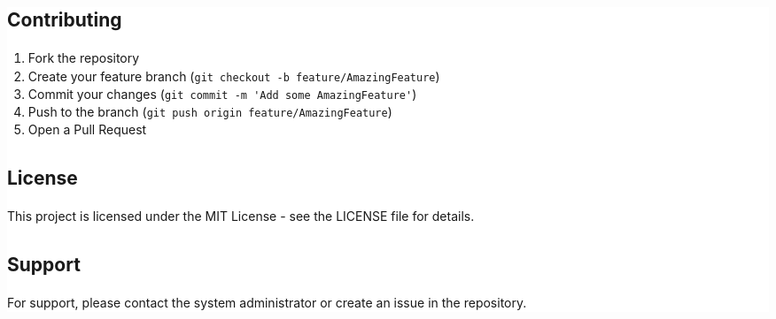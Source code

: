 ## Contributing

1. Fork the repository
2. Create your feature branch (`git checkout -b feature/AmazingFeature`)
3. Commit your changes (`git commit -m 'Add some AmazingFeature'`)
4. Push to the branch (`git push origin feature/AmazingFeature`)
5. Open a Pull Request

## License

This project is licensed under the MIT License - see the LICENSE file for details.

## Support

For support, please contact the system administrator or create an issue in the repository. 